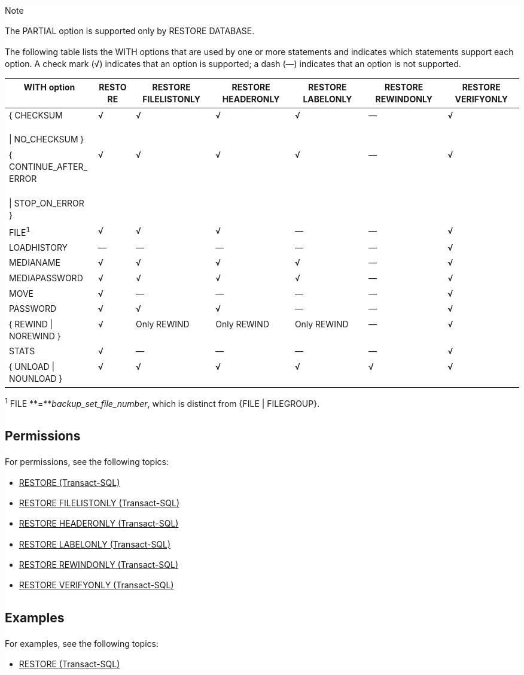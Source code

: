 > [!NOTE]  
>  The PARTIAL option is supported only by RESTORE DATABASE.  
  
 The following table lists the WITH options that are used by one or more statements and indicates which statements support each option. A check mark (√) indicates that an option is supported; a dash (—) indicates that an option is not supported.  
  
|WITH option|RESTORE|RESTORE FILELISTONLY|RESTORE HEADERONLY|RESTORE LABELONLY|RESTORE REWINDONLY|RESTORE VERIFYONLY|  
|-----------------|-------------|--------------------------|------------------------|-----------------------|------------------------|------------------------|  
|{ CHECKSUM<br /><br /> &#124; NO_CHECKSUM }|√|√|√|√|—|√|  
|{ CONTINUE_AFTER_ERROR<br /><br /> &#124; STOP_ON_ERROR }|√|√|√|√|—|√|  
|FILE<sup>1</sup>|√|√|√|—|—|√|  
|LOADHISTORY|—|—|—|—|—|√|  
|MEDIANAME|√|√|√|√|—|√|  
|MEDIAPASSWORD|√|√|√|√|—|√|  
|MOVE|√|—|—|—|—|√|  
|PASSWORD|√|√|√|—|—|√|  
|{ REWIND &#124; NOREWIND }|√|Only REWIND|Only REWIND|Only REWIND|—|√|  
|STATS|√|—|—|—|—|√|  
|{ UNLOAD &#124; NOUNLOAD }|√|√|√|√|√|√|  
  
 <sup>1</sup> FILE **=***backup_set_file_number*, which is distinct from {FILE | FILEGROUP}.  
  
## Permissions  
 For permissions, see the following topics:  
  
-   [RESTORE &#40;Transact-SQL&#41;](../Topic/RESTORE%20\(Transact-SQL\).md)  
  
-   [RESTORE FILELISTONLY &#40;Transact-SQL&#41;](../Topic/RESTORE%20FILELISTONLY%20\(Transact-SQL\).md)  
  
-   [RESTORE HEADERONLY &#40;Transact-SQL&#41;](../Topic/RESTORE%20HEADERONLY%20\(Transact-SQL\).md)  
  
-   [RESTORE LABELONLY &#40;Transact-SQL&#41;](../Topic/RESTORE%20LABELONLY%20\(Transact-SQL\).md)  
  
-   [RESTORE REWINDONLY &#40;Transact-SQL&#41;](../Topic/RESTORE%20REWINDONLY%20\(Transact-SQL\).md)  
  
-   [RESTORE VERIFYONLY &#40;Transact-SQL&#41;](../Topic/RESTORE%20VERIFYONLY%20\(Transact-SQL\).md)  
  
## Examples  
 For examples, see the following topics:  
  
-   [RESTORE &#40;Transact-SQL&#41;](../Topic/RESTORE%20\(Transact-SQL\).md)  
  